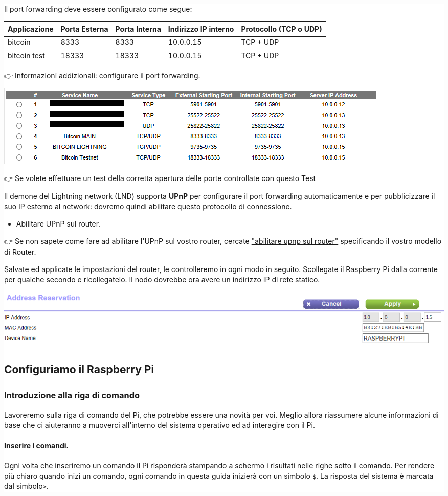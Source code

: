 Il port forwarding deve essere configurato come segue:

| Applicazione     | Porta Esterna | Porta Interna |Indirizzo IP interno | Protocollo (TCP o UDP)|
| ---------------- | ------------- | ------------- | ------------------- | --------------------- |
| bitcoin          | 8333          | 8333          | 10.0.0.15           | TCP + UDP             |
| bitcoin test     | 18333         | 18333         | 10.0.0.15           | TCP + UDP             |

:point_right: Informazioni addizionali: [configurare il port forwarding](https://www.aranzulla.it/come-aprire-le-porte-del-router-31808.html).

![Port Forwarding](images/06_03.PortForwarding.PNG)

:point_right: Se volete effettuare un test della corretta apertura delle porte controllate con questo  [Test](https://ping.eu/port-chk/)

Il demone del Lightning network (LND) supporta **UPnP** per configurare il port forwarding automaticamente e per pubblicizzare il suo IP esterno al network: dovremo quindi abilitare questo protocollo di connessione. 

* Abilitare UPnP sul router.

:point_right: Se non sapete come fare ad abilitare l'UPnP sul vostro router, cercate  ["abilitare upnp sul router"](https://duckduckgo.com/?q=abilitare+upnp+router+&t=h_&ia=web) specificando il vostro modello di Router.

Salvate ed applicate le impostazioni del router, le controlleremo in ogni modo in seguito. Scollegate il Raspberry Pi dalla corrente per qualche secondo e ricollegatelo. Il nodo dovrebbe ora avere un indirizzo IP di rete statico.

![Fixed network address](images/06_04.DCHPAddress.PNG)

## Configuriamo il Raspberry Pi
### Introduzione alla riga di comando
Lavoreremo sulla riga di comando del Pi, che potrebbe essere una novità per voi. Meglio allora riassumere alcune informazioni di base che ci aiuteranno a muoverci all'interno del sistema operativo ed ad interagire con il Pi.

#### Inserire i comandi.
Ogni volta che inseriremo un comando il Pi risponderà stampando a schermo i risultati nelle righe sotto il comando. Per rendere più chiaro quando inizi un comando, ogni comando in questa guida inizierà con un simbolo `$`. La risposta del sistema è marcata dal simbolo`>`.
